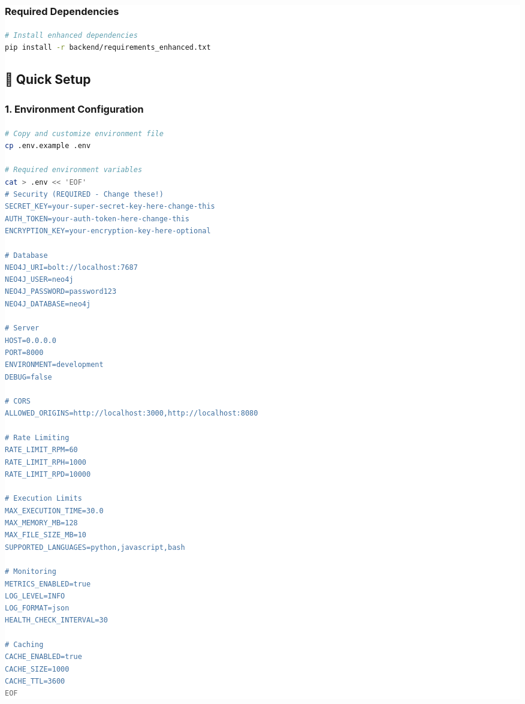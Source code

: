 ### Required Dependencies
```bash
# Install enhanced dependencies
pip install -r backend/requirements_enhanced.txt
```

## 🔧 Quick Setup

### 1. Environment Configuration
```bash
# Copy and customize environment file
cp .env.example .env

# Required environment variables
cat > .env << 'EOF'
# Security (REQUIRED - Change these!)
SECRET_KEY=your-super-secret-key-here-change-this
AUTH_TOKEN=your-auth-token-here-change-this
ENCRYPTION_KEY=your-encryption-key-here-optional

# Database
NEO4J_URI=bolt://localhost:7687
NEO4J_USER=neo4j
NEO4J_PASSWORD=password123
NEO4J_DATABASE=neo4j

# Server
HOST=0.0.0.0
PORT=8000
ENVIRONMENT=development
DEBUG=false

# CORS
ALLOWED_ORIGINS=http://localhost:3000,http://localhost:8080

# Rate Limiting
RATE_LIMIT_RPM=60
RATE_LIMIT_RPH=1000
RATE_LIMIT_RPD=10000

# Execution Limits
MAX_EXECUTION_TIME=30.0
MAX_MEMORY_MB=128
MAX_FILE_SIZE_MB=10
SUPPORTED_LANGUAGES=python,javascript,bash

# Monitoring
METRICS_ENABLED=true
LOG_LEVEL=INFO
LOG_FORMAT=json
HEALTH_CHECK_INTERVAL=30

# Caching
CACHE_ENABLED=true
CACHE_SIZE=1000
CACHE_TTL=3600
EOF
```
